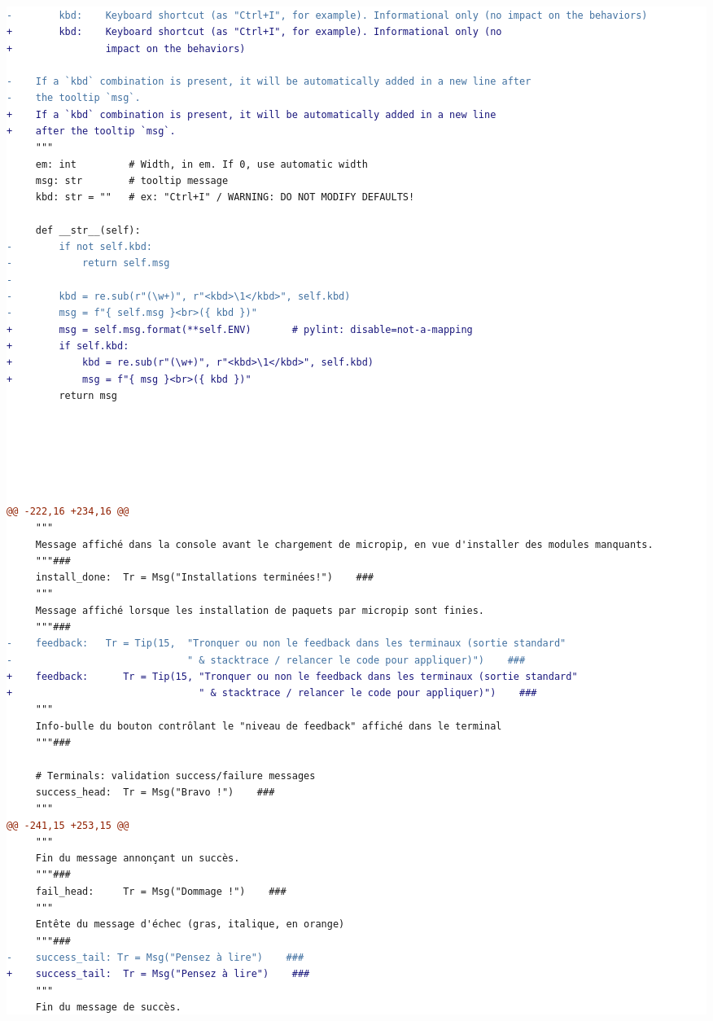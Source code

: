 ```diff
-        kbd:    Keyboard shortcut (as "Ctrl+I", for example). Informational only (no impact on the behaviors)
+        kbd:    Keyboard shortcut (as "Ctrl+I", for example). Informational only (no
+                impact on the behaviors)
 
-    If a `kbd` combination is present, it will be automatically added in a new line after
-    the tooltip `msg`.
+    If a `kbd` combination is present, it will be automatically added in a new line
+    after the tooltip `msg`.
     """
     em: int         # Width, in em. If 0, use automatic width
     msg: str        # tooltip message
     kbd: str = ""   # ex: "Ctrl+I" / WARNING: DO NOT MODIFY DEFAULTS!
 
     def __str__(self):
-        if not self.kbd:
-            return self.msg
-
-        kbd = re.sub(r"(\w+)", r"<kbd>\1</kbd>", self.kbd)
-        msg = f"{ self.msg }<br>({ kbd })"
+        msg = self.msg.format(**self.ENV)       # pylint: disable=not-a-mapping
+        if self.kbd:
+            kbd = re.sub(r"(\w+)", r"<kbd>\1</kbd>", self.kbd)
+            msg = f"{ msg }<br>({ kbd })"
         return msg
 
 
 
 
 
 
@@ -222,16 +234,16 @@
     """
     Message affiché dans la console avant le chargement de micropip, en vue d'installer des modules manquants.
     """###
     install_done:  Tr = Msg("Installations terminées!")    ###
     """
     Message affiché lorsque les installation de paquets par micropip sont finies.
     """###
-    feedback:   Tr = Tip(15,  "Tronquer ou non le feedback dans les terminaux (sortie standard"
-                              " & stacktrace / relancer le code pour appliquer)")    ###
+    feedback:      Tr = Tip(15, "Tronquer ou non le feedback dans les terminaux (sortie standard"
+                                " & stacktrace / relancer le code pour appliquer)")    ###
     """
     Info-bulle du bouton contrôlant le "niveau de feedback" affiché dans le terminal
     """###
 
     # Terminals: validation success/failure messages
     success_head:  Tr = Msg("Bravo !")    ###
     """
@@ -241,15 +253,15 @@
     """
     Fin du message annonçant un succès.
     """###
     fail_head:     Tr = Msg("Dommage !")    ###
     """
     Entête du message d'échec (gras, italique, en orange)
     """###
-    success_tail: Tr = Msg("Pensez à lire")    ###
+    success_tail:  Tr = Msg("Pensez à lire")    ###
     """
     Fin du message de succès.
```